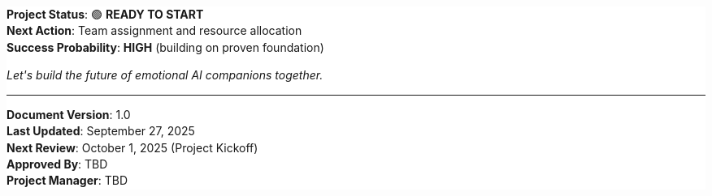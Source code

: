 **Project Status**: 🟢 **READY TO START**  
**Next Action**: Team assignment and resource allocation  
**Success Probability**: **HIGH** (building on proven foundation)  

*Let's build the future of emotional AI companions together.*

---

**Document Version**: 1.0  
**Last Updated**: September 27, 2025  
**Next Review**: October 1, 2025 (Project Kickoff)  
**Approved By**: TBD  
**Project Manager**: TBD  
